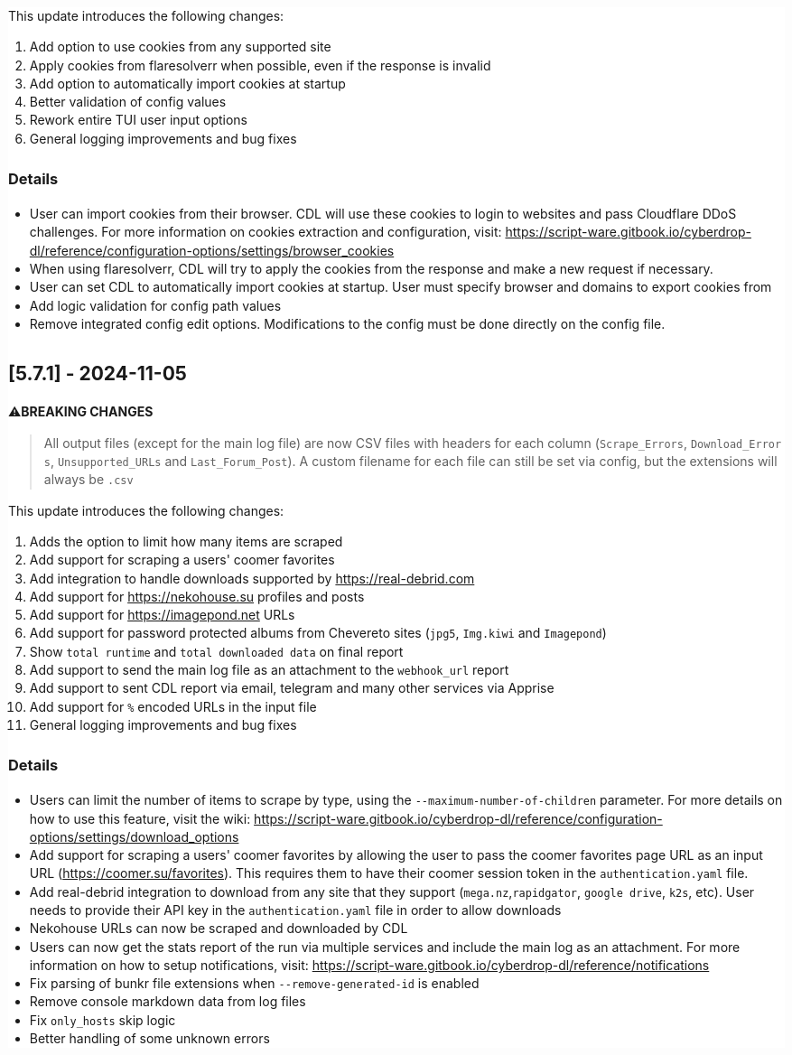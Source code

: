 This update introduces the following changes:

1. Add option to use cookies from any supported site
2. Apply cookies from flaresolverr when possible, even if the response is invalid
3. Add option to automatically import cookies at startup
4. Better validation of config values
5. Rework entire TUI user input options
6. General logging improvements and bug fixes

### Details

- User can import cookies from their browser. CDL will use these cookies to login to websites and pass Cloudflare DDoS challenges. For more information on cookies extraction and configuration, visit: <https://script-ware.gitbook.io/cyberdrop-dl/reference/configuration-options/settings/browser_cookies>
- When using flaresolverr, CDL will try to apply the cookies from the response and make a new request if necessary.
- User can set CDL to automatically import cookies at startup. User must specify browser and domains to export cookies from
- Add logic validation for config path values
- Remove integrated config edit options. Modifications to the config must be done directly on the config file.

## [5.7.1] - 2024-11-05

⚠️**BREAKING CHANGES**

> All output files (except for the main log file) are now CSV files with headers for each column (`Scrape_Errors`, `Download_Errors`, `Unsupported_URLs` and `Last_Forum_Post`). A custom filename for each file can still be set via config, but the extensions will always be `.csv`

This update introduces the following changes:

1. Adds the option to limit how many items are scraped
2. Add support for scraping a users' coomer favorites
3. Add integration to handle downloads supported by <https://real-debrid.com>
4. Add support for <https://nekohouse.su> profiles and posts
5. Add support for <https://imagepond.net> URLs
6. Add support for password protected albums from Chevereto sites (`jpg5`, `Img.kiwi` and `Imagepond`)
7. Show `total runtime` and `total downloaded data` on final report
8. Add support to send the main log file as an attachment to the `webhook_url` report
9. Add support to sent CDL report via email, telegram and many other services via Apprise
10. Add support for `%` encoded URLs in the input file
11. General logging improvements and bug fixes

### Details

- Users can limit the number of items to scrape by type, using the `--maximum-number-of-children` parameter. For more details on how to use this feature, visit the wiki: <https://script-ware.gitbook.io/cyberdrop-dl/reference/configuration-options/settings/download_options>
- Add support for scraping a users' coomer favorites by allowing the user to pass the coomer favorites page URL as an input URL (<https://coomer.su/favorites>). This requires them to have their coomer session token in the `authentication.yaml` file.
- Add real-debrid integration to download from any site that they support (`mega.nz`,`rapidgator`, `google drive`, `k2s`, etc). User needs to provide their API key in the `authentication.yaml` file in order to allow downloads
- Nekohouse URLs can now be scraped and downloaded by CDL
- Users can now get the stats report of the run via multiple services and include the main log as an attachment. For more information on how to setup notifications, visit: <https://script-ware.gitbook.io/cyberdrop-dl/reference/notifications>
- Fix parsing of bunkr file extensions when `--remove-generated-id` is enabled
- Remove console markdown data from log files
- Fix `only_hosts` skip logic
- Better handling of some unknown errors
